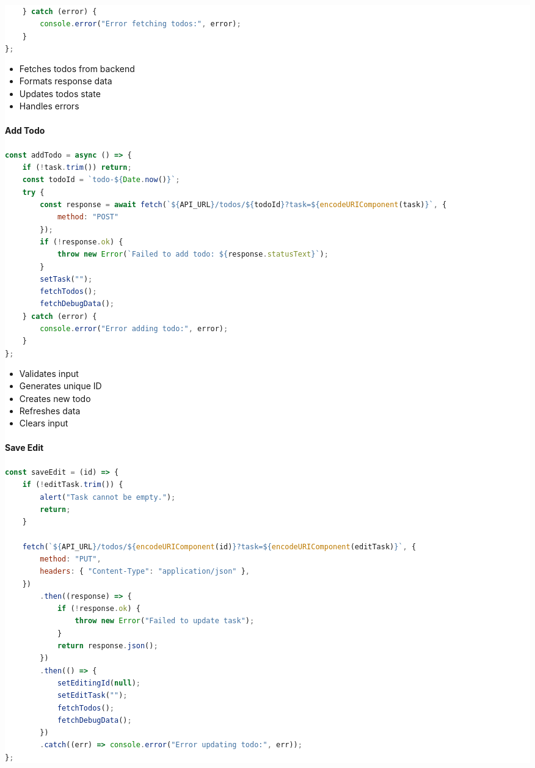 ```javascript
    } catch (error) {
        console.error("Error fetching todos:", error);
    }
};
```
- Fetches todos from backend
- Formats response data
- Updates todos state
- Handles errors

#### Add Todo
```javascript
const addTodo = async () => {
    if (!task.trim()) return;
    const todoId = `todo-${Date.now()}`;
    try {
        const response = await fetch(`${API_URL}/todos/${todoId}?task=${encodeURIComponent(task)}`, { 
            method: "POST" 
        });
        if (!response.ok) {
            throw new Error(`Failed to add todo: ${response.statusText}`);
        }
        setTask("");
        fetchTodos();
        fetchDebugData();
    } catch (error) {
        console.error("Error adding todo:", error);
    }
};
```
- Validates input
- Generates unique ID
- Creates new todo
- Refreshes data
- Clears input

#### Save Edit
```javascript
const saveEdit = (id) => {
    if (!editTask.trim()) {
        alert("Task cannot be empty.");
        return;
    }

    fetch(`${API_URL}/todos/${encodeURIComponent(id)}?task=${encodeURIComponent(editTask)}`, {
        method: "PUT",
        headers: { "Content-Type": "application/json" },
    })
        .then((response) => {
            if (!response.ok) {
                throw new Error("Failed to update task");
            }
            return response.json();
        })
        .then(() => {
            setEditingId(null);
            setEditTask("");
            fetchTodos();
            fetchDebugData();
        })
        .catch((err) => console.error("Error updating todo:", err));
};
```
